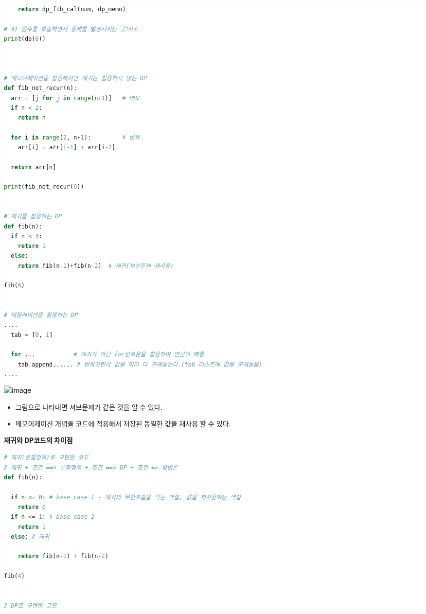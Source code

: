 ```python
    return dp_fib_cal(num, dp_memo)

# 3) 함수를 호출하면서 문제를 발생시키는 곳이다.
print(dp(6))



# 메모이제이션을 활용하지만 재귀는 활용하지 않는 DP
def fib_not_recur(n):
  arr = [j for j in range(n+1)]   # 메모
  if n < 2:
    return n

  for i in range(2, n+1):         # 반복
    arr[i] = arr[i-1] + arr[i-2]

  return arr[n]

print(fib_not_recur(6))


# 재귀를 활용하는 DP
def fib(n):
  if n < 3:
    return 1
  else:
    return fib(n-1)+fib(n-2)  # 재귀(부분문제 재사용)

fib(6)


# 태뷸레이션을 활용하는 DP
....
  tab = [0, 1]

  for ...           # 재귀가 아닌 for반복문을 활용하여 연산이 빠름
    tab.append...... # 반복하면서 값을 미리 다 구해놓는다.(tab 리스트에 값을 구해놓음)
....
```

![image](https://github.com/Maiven/data-science/blob/main/DP.png?raw=true)

- 그림으로 나타내면 서브문제가 같은 것을 알 수 있다.

- 메모이제이션 개념을 코드에 적용해서 저장된 동일한 값을 재사용 할 수 있다. 

**재귀와 DP코드의 차이점**

``` python
# 재귀(분할정복)로 구현한 코드
# 재귀 + 조건 ==> 분할정복 + 조건 ==> DP + 조건 => 방법론
def fib(n):
  
  if n <= 0: # base case 1 - 재귀의 무한호출을 막는 역할, 값을 재사용하는 역할 
    return 0
  if n <= 1: # base case 2
    return 1
  else: # 재귀

    return fib(n-1) + fib(n-2)

fib(4)


# DP로 구현한 코드
```